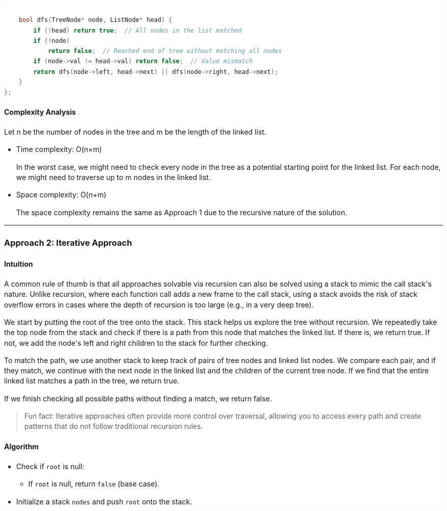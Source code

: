 ```cpp

    bool dfs(TreeNode* node, ListNode* head) {
        if (!head) return true;  // All nodes in the list matched
        if (!node)
            return false;  // Reached end of tree without matching all nodes
        if (node->val != head->val) return false;  // Value mismatch
        return dfs(node->left, head->next) || dfs(node->right, head->next);
    }
};
```

#### Complexity Analysis

Let n be the number of nodes in the tree and m be the length of the linked list.

- Time complexity: O(n×m)
    
    In the worst case, we might need to check every node in the tree as a potential starting point for the linked list. For each node, we might need to traverse up to m nodes in the linked list.
    
- Space complexity: O(n+m)
    
    The space complexity remains the same as Approach 1 due to the recursive nature of the solution.
    

---

### Approach 2: Iterative Approach

#### Intuition

A common rule of thumb is that all approaches solvable via recursion can also be solved using a stack to mimic the call stack's nature. Unlike recursion, where each function call adds a new frame to the call stack, using a stack avoids the risk of stack overflow errors in cases where the depth of recursion is too large (e.g., in a very deep tree).

We start by putting the root of the tree onto the stack. This stack helps us explore the tree without recursion. We repeatedly take the top node from the stack and check if there is a path from this node that matches the linked list. If there is, we return true. If not, we add the node's left and right children to the stack for further checking.

To match the path, we use another stack to keep track of pairs of tree nodes and linked list nodes. We compare each pair, and if they match, we continue with the next node in the linked list and the children of the current tree node. If we find that the entire linked list matches a path in the tree, we return true.

If we finish checking all possible paths without finding a match, we return false.

> Fun fact: Iterative approaches often provide more control over traversal, allowing you to access every path and create patterns that do not follow traditional recursion rules.

#### Algorithm

- Check if `root` is null:
    
    - If `root` is null, return `false` (base case).
- Initialize a stack `nodes` and push `root` onto the stack.
    
